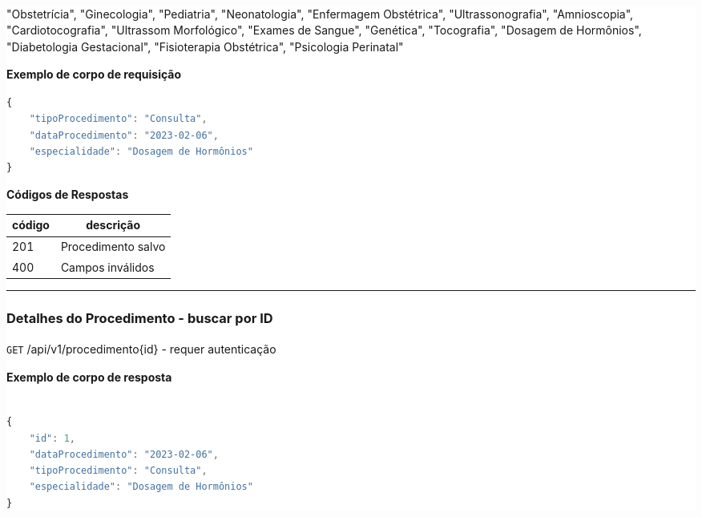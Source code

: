 "Obstetrícia",
"Ginecologia",
"Pediatria",
"Neonatologia",
"Enfermagem Obstétrica",
"Ultrassonografia",
"Amnioscopia",
"Cardiotocografia",
"Ultrassom Morfológico",
"Exames de Sangue",
"Genética",
"Tocografia",
"Dosagem de Hormônios",
"Diabetologia Gestacional",
"Fisioterapia Obstétrica",
"Psicologia Perinatal"

**Exemplo de corpo de requisição**

```js
{
    "tipoProcedimento": "Consulta",
    "dataProcedimento": "2023-02-06",
    "especialidade": "Dosagem de Hormônios"
}

```

**Códigos de Respostas**

| código | descrição
|-|-
| 201 | Procedimento salvo
| 400 | Campos inválidos
----

### Detalhes do Procedimento - buscar por ID 

`GET` /api/v1/procedimento{id} - requer autenticação

**Exemplo de corpo de resposta**

```js

{
    "id": 1,
    "dataProcedimento": "2023-02-06",
    "tipoProcedimento": "Consulta",
    "especialidade": "Dosagem de Hormônios"
}

```
